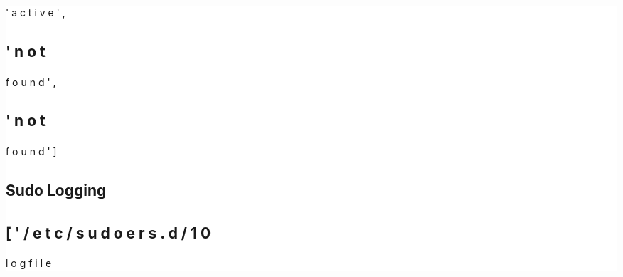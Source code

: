 '
a
c
t
i
v
e
'
,
 
'
n
o
t
-
f
o
u
n
d
'
,
 
'
n
o
t
-
f
o
u
n
d
'
]

## Sudo Logging
[
'
/
e
t
c
/
s
u
d
o
e
r
s
.
d
/
1
0
-
l
o
g
f
i
l
e